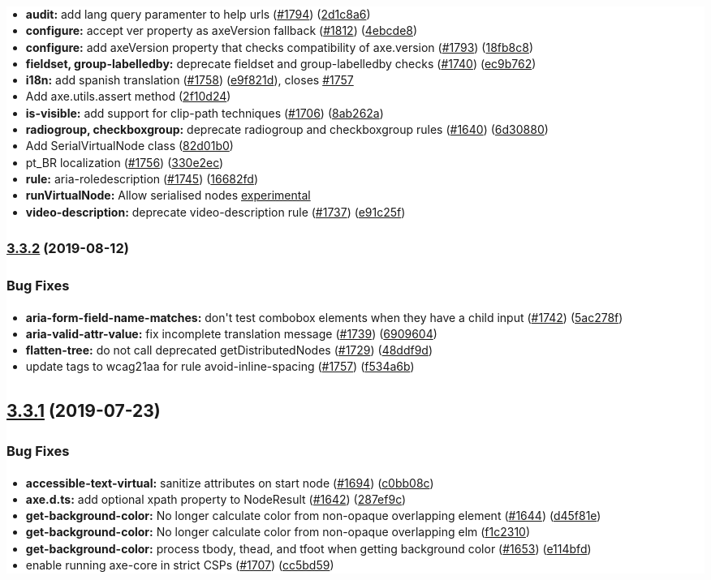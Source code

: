 - **audit:** add lang query paramenter to help urls ([#1794](https://github.com/dequelabs/axe-core/issues/1794)) ([2d1c8a6](https://github.com/dequelabs/axe-core/commit/2d1c8a6))
- **configure:** accept ver property as axeVersion fallback ([#1812](https://github.com/dequelabs/axe-core/issues/1812)) ([4ebcde8](https://github.com/dequelabs/axe-core/commit/4ebcde8))
- **configure:** add axeVersion property that checks compatibility of axe.version ([#1793](https://github.com/dequelabs/axe-core/issues/1793)) ([18fb8c8](https://github.com/dequelabs/axe-core/commit/18fb8c8))
- **fieldset, group-labelledby:** deprecate fieldset and group-labelledby checks ([#1740](https://github.com/dequelabs/axe-core/issues/1740)) ([ec9b762](https://github.com/dequelabs/axe-core/commit/ec9b762))
- **i18n:** add spanish translation ([#1758](https://github.com/dequelabs/axe-core/issues/1758)) ([e9f821d](https://github.com/dequelabs/axe-core/commit/e9f821d)), closes [#1757](https://github.com/dequelabs/axe-core/issues/1757)
- Add axe.utils.assert method ([2f10d24](https://github.com/dequelabs/axe-core/commit/2f10d24))
- **is-visible:** add support for clip-path techniques ([#1706](https://github.com/dequelabs/axe-core/issues/1706)) ([8ab262a](https://github.com/dequelabs/axe-core/commit/8ab262a))
- **radiogroup, checkboxgroup:** deprecate radiogroup and checkboxgroup rules ([#1640](https://github.com/dequelabs/axe-core/issues/1640)) ([6d30880](https://github.com/dequelabs/axe-core/commit/6d30880))
- Add SerialVirtualNode class ([82d01b0](https://github.com/dequelabs/axe-core/commit/82d01b0))
- pt_BR localization ([#1756](https://github.com/dequelabs/axe-core/issues/1756)) ([330e2ec](https://github.com/dequelabs/axe-core/commit/330e2ec))
- **rule:** aria-roledescription ([#1745](https://github.com/dequelabs/axe-core/issues/1745)) ([16682fd](https://github.com/dequelabs/axe-core/commit/16682fd))
- **runVirtualNode:** Allow serialised nodes [experimental](<[512d51b](https://github.com/dequelabs/axe-core/commit/512d51b)>)
- **video-description:** deprecate video-description rule ([#1737](https://github.com/dequelabs/axe-core/issues/1737)) ([e91c25f](https://github.com/dequelabs/axe-core/commit/e91c25f))

### [3.3.2](https://github.com/dequelabs/axe-core/compare/v3.3.1...v3.3.2) (2019-08-12)

### Bug Fixes

- **aria-form-field-name-matches:** don't test combobox elements when they have a child input ([#1742](https://github.com/dequelabs/axe-core/issues/1742)) ([5ac278f](https://github.com/dequelabs/axe-core/commit/5ac278f))
- **aria-valid-attr-value:** fix incomplete translation message ([#1739](https://github.com/dequelabs/axe-core/issues/1739)) ([6909604](https://github.com/dequelabs/axe-core/commit/6909604))
- **flatten-tree:** do not call deprecated getDistributedNodes ([#1729](https://github.com/dequelabs/axe-core/issues/1729)) ([48ddf9d](https://github.com/dequelabs/axe-core/commit/48ddf9d))
- update tags to wcag21aa for rule avoid-inline-spacing ([#1757](https://github.com/dequelabs/axe-core/issues/1757)) ([f534a6b](https://github.com/dequelabs/axe-core/commit/f534a6b))

## [3.3.1](https://github.com/dequelabs/axe-core/compare/v3.3.0...v3.3.1) (2019-07-23)

### Bug Fixes

- **accessible-text-virtual:** sanitize attributes on start node ([#1694](https://github.com/dequelabs/axe-core/issues/1694)) ([c0bb08c](https://github.com/dequelabs/axe-core/commit/c0bb08c))
- **axe.d.ts:** add optional xpath property to NodeResult ([#1642](https://github.com/dequelabs/axe-core/issues/1642)) ([287ef9c](https://github.com/dequelabs/axe-core/commit/287ef9c))
- **get-background-color:** No longer calculate color from non-opaque overlapping element ([#1644](https://github.com/dequelabs/axe-core/issues/1644)) ([d45f81e](https://github.com/dequelabs/axe-core/commit/d45f81e))
- **get-background-color:** No longer calculate color from non-opaque overlapping elm ([f1c2310](https://github.com/dequelabs/axe-core/commit/f1c2310))
- **get-background-color:** process tbody, thead, and tfoot when getting background color ([#1653](https://github.com/dequelabs/axe-core/issues/1653)) ([e114bfd](https://github.com/dequelabs/axe-core/commit/e114bfd))
- enable running axe-core in strict CSPs ([#1707](https://github.com/dequelabs/axe-core/issues/1707)) ([cc5bd59](https://github.com/dequelabs/axe-core/commit/cc5bd59))